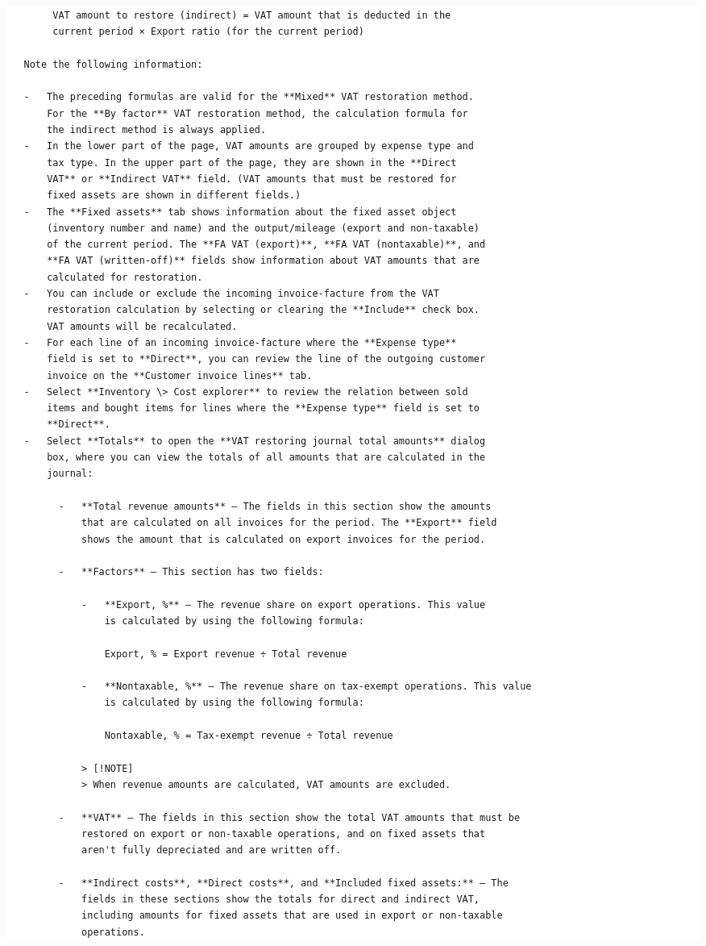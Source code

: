             VAT amount to restore (indirect) = VAT amount that is deducted in the
            current period × Export ratio (for the current period)

       Note the following information:
       
       -   The preceding formulas are valid for the **Mixed** VAT restoration method.
           For the **By factor** VAT restoration method, the calculation formula for
           the indirect method is always applied.
       -   In the lower part of the page, VAT amounts are grouped by expense type and
           tax type. In the upper part of the page, they are shown in the **Direct
           VAT** or **Indirect VAT** field. (VAT amounts that must be restored for
           fixed assets are shown in different fields.)
       -   The **Fixed assets** tab shows information about the fixed asset object
           (inventory number and name) and the output/mileage (export and non-taxable)
           of the current period. The **FA VAT (export)**, **FA VAT (nontaxable)**, and
           **FA VAT (written-off)** fields show information about VAT amounts that are
           calculated for restoration.
       -   You can include or exclude the incoming invoice-facture from the VAT
           restoration calculation by selecting or clearing the **Include** check box.
           VAT amounts will be recalculated.
       -   For each line of an incoming invoice-facture where the **Expense type**
           field is set to **Direct**, you can review the line of the outgoing customer
           invoice on the **Customer invoice lines** tab.
       -   Select **Inventory \> Cost explorer** to review the relation between sold
           items and bought items for lines where the **Expense type** field is set to
           **Direct**.
       -   Select **Totals** to open the **VAT restoring journal total amounts** dialog
           box, where you can view the totals of all amounts that are calculated in the
           journal:

             -   **Total revenue amounts** – The fields in this section show the amounts
                 that are calculated on all invoices for the period. The **Export** field
                 shows the amount that is calculated on export invoices for the period.

             -   **Factors** – This section has two fields:

                 -   **Export, %** – The revenue share on export operations. This value
                     is calculated by using the following formula:

                     Export, % = Export revenue ÷ Total revenue

                 -   **Nontaxable, %** – The revenue share on tax-exempt operations. This value
                     is calculated by using the following formula:

                     Nontaxable, % = Tax-exempt revenue ÷ Total revenue
                
                 > [!NOTE]
                 > When revenue amounts are calculated, VAT amounts are excluded.

             -   **VAT** – The fields in this section show the total VAT amounts that must be
                 restored on export or non-taxable operations, and on fixed assets that
                 aren't fully depreciated and are written off.

             -   **Indirect costs**, **Direct costs**, and **Included fixed assets:** – The
                 fields in these sections show the totals for direct and indirect VAT,
                 including amounts for fixed assets that are used in export or non-taxable
                 operations.
